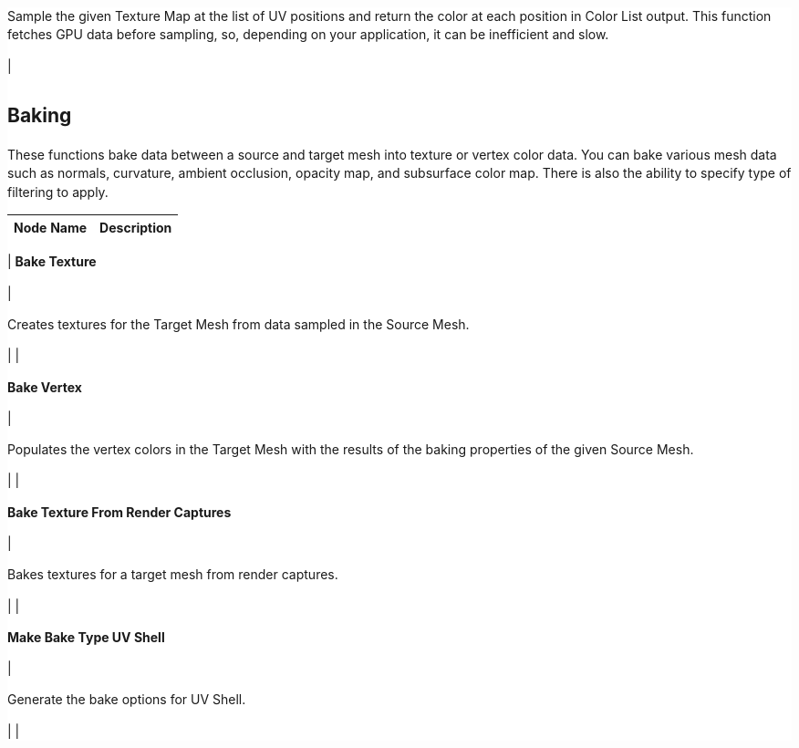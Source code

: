 Sample the given Texture Map at the list of UV positions and return the color at each position in Color List output. This function fetches GPU data before sampling, so, depending on your application, it can be inefficient and slow.

 |

## Baking

These functions bake data between a source and target mesh into texture or vertex color data. You can bake various mesh data such as normals, curvature, ambient occlusion, opacity map, and subsurface color map. There is also the ability to specify type of filtering to apply.

| Node Name | Description |
| --- | --- |
| 
**Bake Texture**

 | 

Creates textures for the Target Mesh from data sampled in the Source Mesh.

 |
| 

**Bake Vertex**

 | 

Populates the vertex colors in the Target Mesh with the results of the baking properties of the given Source Mesh.

 |
| 

**Bake Texture From Render Captures**

 | 

Bakes textures for a target mesh from render captures.

 |
| 

**Make Bake Type UV Shell**

 | 

Generate the bake options for UV Shell.

 |
| 
